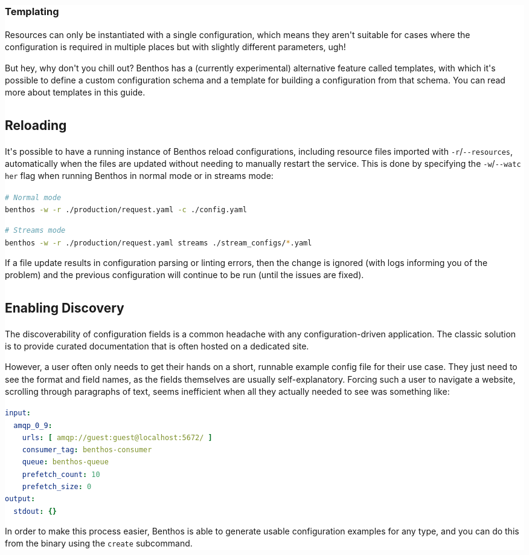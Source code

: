 ### Templating

Resources can only be instantiated with a single configuration, which means they aren't suitable for cases where the configuration is required in multiple places but with slightly different parameters, ugh!

But hey, why don't you chill out? Benthos has a (currently experimental) alternative feature called templates, with which it's possible to define a custom configuration schema and a template for building a configuration from that schema. You can read more about templates in this guide.

## Reloading

It's possible to have a running instance of Benthos reload configurations, including resource files imported with `-r`/`--resources`, automatically when the files are updated without needing to manually restart the service. This is done by specifying the `-w`/`--watcher` flag when running Benthos in normal mode or in streams mode:

```bash
# Normal mode
benthos -w -r ./production/request.yaml -c ./config.yaml
```

```bash
# Streams mode
benthos -w -r ./production/request.yaml streams ./stream_configs/*.yaml
```

If a file update results in configuration parsing or linting errors, then the change is ignored (with logs informing you of the problem) and the previous configuration will continue to be run (until the issues are fixed).

## Enabling Discovery

The discoverability of configuration fields is a common headache with any configuration-driven application. The classic solution is to provide curated documentation that is often hosted on a dedicated site.

However, a user often only needs to get their hands on a short, runnable example config file for their use case. They just need to see the format and field names, as the fields themselves are usually self-explanatory. Forcing such a user to navigate a website, scrolling through paragraphs of text, seems inefficient when all they actually needed to see was something like:

```yaml
input:
  amqp_0_9:
    urls: [ amqp://guest:guest@localhost:5672/ ]
    consumer_tag: benthos-consumer
    queue: benthos-queue
    prefetch_count: 10
    prefetch_size: 0
output:
  stdout: {}
```

In order to make this process easier, Benthos is able to generate usable configuration examples for any type, and you can do this from the binary using the `create` subcommand.
